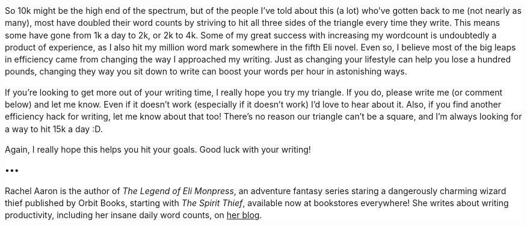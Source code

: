 So 10k might be the high end of the spectrum, but of the people I’ve told about this (a lot) who’ve gotten back to me (not nearly as many), most have doubled their word counts by striving to hit all three sides of the triangle every time they write. This means some have gone from 1k a day to 2k, or 2k to 4k. Some of my great success with increasing my wordcount is undoubtedly a product of experience, as I also hit my million word mark somewhere in the fifth Eli novel. Even so, I believe most of the big leaps in efficiency came from changing the way I approached my writing. Just as changing your lifestyle can help you lose a hundred pounds, changing they way you sit down to write can boost your words per hour in astonishing ways.

If you’re looking to get more out of your writing time, I really hope you try my triangle. If you do, please write me (or comment below) and let me know. Even if it doesn’t work (especially if it doesn’t work) I’d love to hear about it. Also, if you find another efficiency hack for writing, let me know about that too! There’s no reason our triangle can’t be a square, and I’m always looking for a way to hit 15k a day :D.

Again, I really hope this helps you hit your goals. Good luck with your writing!

•••

Rachel Aaron is the author of _The Legend of Eli Monpress_, an adventure fantasy series staring a dangerously charming wizard thief published by Orbit Books, starting with _The Spirit Thief_, available now at bookstores everywhere! She writes about writing productivity, including her insane daily word counts, on [her blog](http://www.rachelaaron.net/).